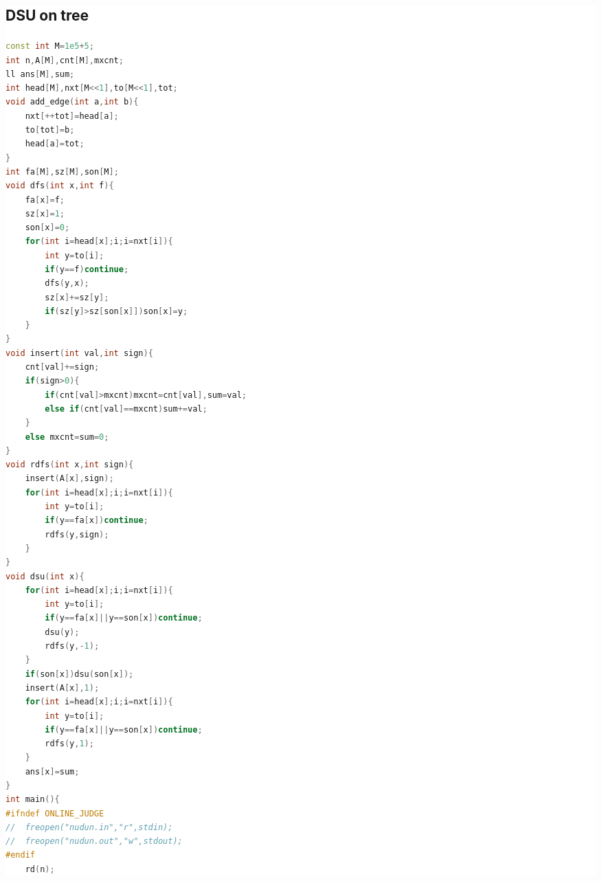 ## DSU on tree

```cpp
const int M=1e5+5;
int n,A[M],cnt[M],mxcnt;
ll ans[M],sum;
int head[M],nxt[M<<1],to[M<<1],tot;
void add_edge(int a,int b){
	nxt[++tot]=head[a];
	to[tot]=b;
	head[a]=tot;
}
int fa[M],sz[M],son[M];
void dfs(int x,int f){
	fa[x]=f;
	sz[x]=1;
	son[x]=0;
	for(int i=head[x];i;i=nxt[i]){
		int y=to[i];
		if(y==f)continue;
		dfs(y,x);
		sz[x]+=sz[y];
		if(sz[y]>sz[son[x]])son[x]=y;
	}
}
void insert(int val,int sign){
	cnt[val]+=sign;
	if(sign>0){
		if(cnt[val]>mxcnt)mxcnt=cnt[val],sum=val;
		else if(cnt[val]==mxcnt)sum+=val;
	}
	else mxcnt=sum=0;
}
void rdfs(int x,int sign){
	insert(A[x],sign);
	for(int i=head[x];i;i=nxt[i]){
		int y=to[i];
		if(y==fa[x])continue;
		rdfs(y,sign);
	}
}
void dsu(int x){
	for(int i=head[x];i;i=nxt[i]){
		int y=to[i];
		if(y==fa[x]||y==son[x])continue;
		dsu(y);
		rdfs(y,-1);
	}
	if(son[x])dsu(son[x]);
	insert(A[x],1);
	for(int i=head[x];i;i=nxt[i]){
		int y=to[i];
		if(y==fa[x]||y==son[x])continue;
		rdfs(y,1);
	}
	ans[x]=sum;
}
int main(){
#ifndef ONLINE_JUDGE
//	freopen("nudun.in","r",stdin);
//	freopen("nudun.out","w",stdout);
#endif
	rd(n);
```